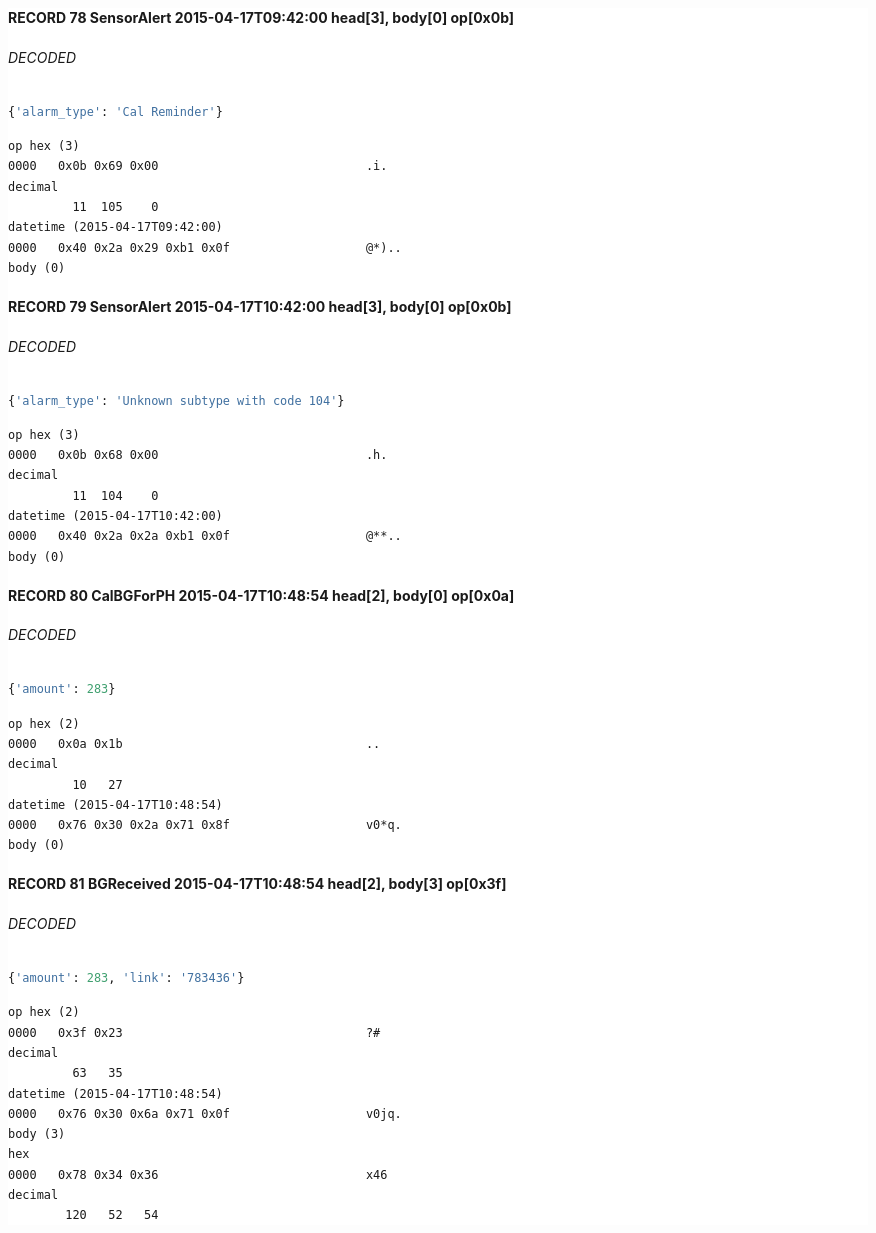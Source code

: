#### RECORD 78 SensorAlert 2015-04-17T09:42:00 head[3], body[0] op[0x0b]
###### DECODED
```python
{'alarm_type': 'Cal Reminder'}
```
    op hex (3)
    0000   0x0b 0x69 0x00                             .i.
    decimal
             11  105    0
    datetime (2015-04-17T09:42:00)
    0000   0x40 0x2a 0x29 0xb1 0x0f                   @*)..
    body (0)

#### RECORD 79 SensorAlert 2015-04-17T10:42:00 head[3], body[0] op[0x0b]
###### DECODED
```python
{'alarm_type': 'Unknown subtype with code 104'}
```
    op hex (3)
    0000   0x0b 0x68 0x00                             .h.
    decimal
             11  104    0
    datetime (2015-04-17T10:42:00)
    0000   0x40 0x2a 0x2a 0xb1 0x0f                   @**..
    body (0)

#### RECORD 80 CalBGForPH 2015-04-17T10:48:54 head[2], body[0] op[0x0a]
###### DECODED
```python
{'amount': 283}
```
    op hex (2)
    0000   0x0a 0x1b                                  ..
    decimal
             10   27
    datetime (2015-04-17T10:48:54)
    0000   0x76 0x30 0x2a 0x71 0x8f                   v0*q.
    body (0)

#### RECORD 81 BGReceived 2015-04-17T10:48:54 head[2], body[3] op[0x3f]
###### DECODED
```python
{'amount': 283, 'link': '783436'}
```
    op hex (2)
    0000   0x3f 0x23                                  ?#
    decimal
             63   35
    datetime (2015-04-17T10:48:54)
    0000   0x76 0x30 0x6a 0x71 0x0f                   v0jq.
    body (3)
    hex
    0000   0x78 0x34 0x36                             x46
    decimal
            120   52   54
